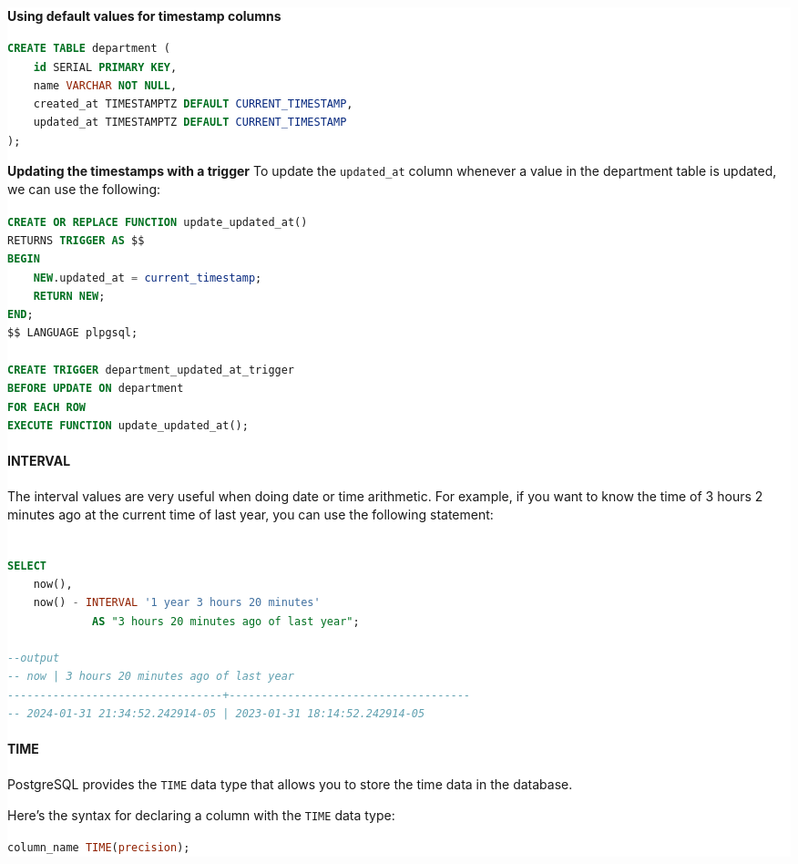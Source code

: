 **Using default values for timestamp columns**

```SQL
CREATE TABLE department (
    id SERIAL PRIMARY KEY,
    name VARCHAR NOT NULL,
    created_at TIMESTAMPTZ DEFAULT CURRENT_TIMESTAMP,
    updated_at TIMESTAMPTZ DEFAULT CURRENT_TIMESTAMP
);
```

**Updating the timestamps with a trigger**
To update the `updated_at` column whenever a value in the department table is updated, we can use the following:

```SQL
CREATE OR REPLACE FUNCTION update_updated_at()
RETURNS TRIGGER AS $$
BEGIN
    NEW.updated_at = current_timestamp;
    RETURN NEW;
END;
$$ LANGUAGE plpgsql;

CREATE TRIGGER department_updated_at_trigger
BEFORE UPDATE ON department
FOR EACH ROW
EXECUTE FUNCTION update_updated_at();
```

#### INTERVAL

The interval values are very useful when doing date or time arithmetic. For example, if you want to know the time of 3 hours 2 minutes ago at the current time of last year, you can use the following statement:

```SQL

SELECT
	now(),
	now() - INTERVAL '1 year 3 hours 20 minutes'
             AS "3 hours 20 minutes ago of last year";

--output
-- now | 3 hours 20 minutes ago of last year
---------------------------------+-------------------------------------
-- 2024-01-31 21:34:52.242914-05 | 2023-01-31 18:14:52.242914-05
```

#### TIME

PostgreSQL provides the `TIME` data type that allows you to store the time data in the database.

Here’s the syntax for declaring a column with the `TIME` data type:

```SQL
column_name TIME(precision);
```
